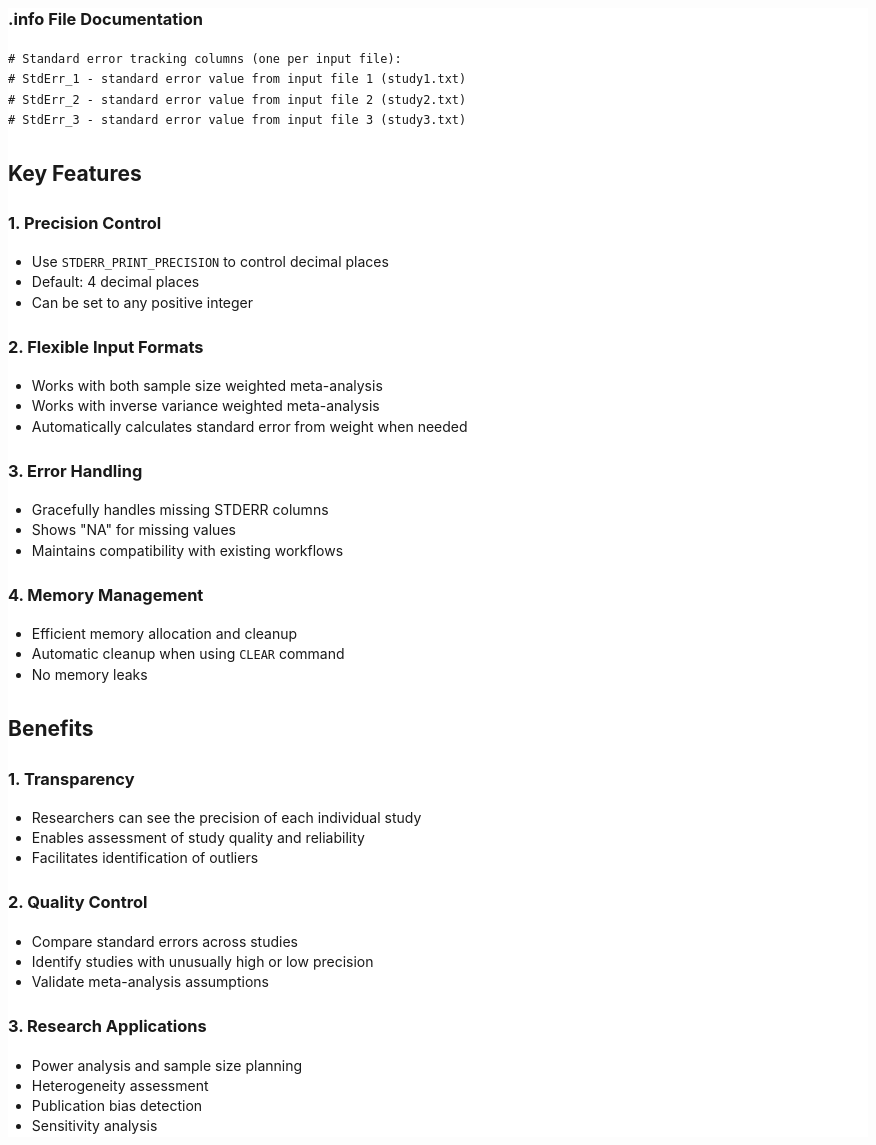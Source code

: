 ### .info File Documentation
```
# Standard error tracking columns (one per input file):
# StdErr_1 - standard error value from input file 1 (study1.txt)
# StdErr_2 - standard error value from input file 2 (study2.txt)
# StdErr_3 - standard error value from input file 3 (study3.txt)
```

## Key Features

### 1. **Precision Control**
- Use `STDERR_PRINT_PRECISION` to control decimal places
- Default: 4 decimal places
- Can be set to any positive integer

### 2. **Flexible Input Formats**
- Works with both sample size weighted meta-analysis
- Works with inverse variance weighted meta-analysis
- Automatically calculates standard error from weight when needed

### 3. **Error Handling**
- Gracefully handles missing STDERR columns
- Shows "NA" for missing values
- Maintains compatibility with existing workflows

### 4. **Memory Management**
- Efficient memory allocation and cleanup
- Automatic cleanup when using `CLEAR` command
- No memory leaks

## Benefits

### 1. **Transparency**
- Researchers can see the precision of each individual study
- Enables assessment of study quality and reliability
- Facilitates identification of outliers

### 2. **Quality Control**
- Compare standard errors across studies
- Identify studies with unusually high or low precision
- Validate meta-analysis assumptions

### 3. **Research Applications**
- Power analysis and sample size planning
- Heterogeneity assessment
- Publication bias detection
- Sensitivity analysis
